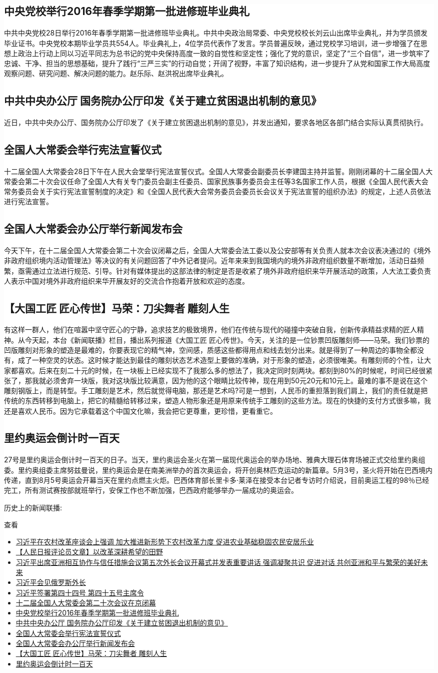 
## 中央党校举行2016年春季学期第一批进修班毕业典礼


中共中央党校28日举行2016年春季学期第一批进修班毕业典礼。中共中央政治局常委、中央党校校长刘云山出席毕业典礼，并为学员颁发毕业证书。中央党校本期毕业学员共554人。毕业典礼上，4位学员代表作了发言。学员普遍反映，通过党校学习培训，进一步增强了在思想上政治上行动上同以习近平同志为总书记的党中央保持高度一致的自觉性和坚定性；强化了党的意识，坚定了“三个自信”，进一步筑牢了忠诚、干净、担当的思想基础，提升了践行“三严三实”的行动自觉；开阔了视野，丰富了知识结构，进一步提升了从党和国家工作大局高度观察问题、研究问题、解决问题的能力。赵乐际、赵洪祝出席毕业典礼。


## 中共中央办公厅 国务院办公厅印发《关于建立贫困退出机制的意见》


近日，中共中央办公厅、国务院办公厅印发了《关于建立贫困退出机制的意见》，并发出通知，要求各地区各部门结合实际认真贯彻执行。


## 全国人大常委会举行宪法宣誓仪式


十二届全国人大常委会28日下午在人民大会堂举行宪法宣誓仪式。全国人大常委会副委员长李建国主持并监誓。刚刚闭幕的十二届全国人大常委会第二十次会议任命了全国人大有关专门委员会副主任委员、国家民族事务委员会主任等3名国家工作人员，根据《全国人民代表大会常务委员会关于实行宪法宣誓制度的决定》和《全国人民代表大会常务委员会委员长会议关于宪法宣誓的组织办法》的规定，上述人员依法进行宪法宣誓。


## 全国人大常委会办公厅举行新闻发布会


今天下午，在十二届全国人大常委会第二十次会议闭幕之后，全国人大常委会法工委以及公安部等有关负责人就本次会议表决通过的《境外非政府组织境内活动管理法》等决议的有关问题回答了中外记者提问。近年来来到我国境内的境外非政府组织数量不断增加，活动日益频繁，亟需通过立法进行规范、引导。针对有媒体提出的这部法律的制定是否是收紧了境外非政府组织来华开展活动的政策，人大法工委负责人表示中国对境外非政府组织来华开展友好的交流合作抱着开放和欢迎的态度。


## 【大国工匠 匠心传世】马荣：刀尖舞者 雕刻人生


有这样一群人，他们在喧嚣中坚守匠心的宁静，追求技艺的极致境界，他们在传统与现代的碰撞中突破自我，创新传承精益求精的匠人精神。从今天起，本台《新闻联播》栏目，播出系列报道《大国工匠 匠心传世》。今天，关注的是一位钞票凹版雕刻师——马荣。我们钞票的凹版雕刻对形象的塑造是最难的，你要表现它的精气神，空间感，质感这些都得用点和线去划分出来。就是得到了一种周边的事物全都没有，成了一种空灵的状态。这时候才能达到最佳的雕刻状态艺术造型上要做的准确，对于形象的塑造，必须很唯美。有雕刻师的个性，让大家都喜欢。后来在刻二十元的时候，在一块板上已经实现不了我那么多的想法了，我决定同时刻两块。都刻到80%的时候呢，时间已经很紧张了，那我就必须舍弃一块版，我对这块版比较满意，因为他的这个眼睛比较传神，现在用到50元20元和10元上。最难的事不是说在这个雕刻钢版上，而是转型。手工雕刻是艺术，然后就觉得电脑，那还是艺术吗?可是一想到，人民币的重担落到我们肩上，我们的责任就是把传统的东西转移到电脑上，把它的精髓给转移过来，塑造人物形象还是用原来传统手工雕刻的这些方法。现在的快捷的支付方式很多嘛，我还是喜欢人民币。因为它承载着这个中国文化嘛，我会把它更尊重，更珍惜，更看重它。


## 里约奥运会倒计时一百天


27号是里约奥运会倒计时一百天的日子。当天，里约奥运会圣火在第一届现代奥运会的举办场地、雅典大理石体育场被正式交给里约奥组委。里约奥组委主席努兹曼说，里约奥运会是在南美洲举办的首次奥运会，将开创奥林匹克运动的新篇章。5月3号，圣火将开始在巴西境内传递，直到8月5号奥运会开幕当天在里约点燃主火炬。巴西体育部长里卡多·莱泽在接受本台记者专访时介绍说，目前奥运工程的98％已经完工，所有测试赛按部就班举行，安保工作也不断加强，巴西政府能够举办一届成功的奥运会。






历史上的新闻联播:

 查看
 

* [习近平在农村改革座谈会上强调 加大推进新形势下农村改革力度 促进农业基础稳固农民安居乐业](#习近平在农村改革座谈会上强调-加大推进新形势下农村改革力度-促进农业基础稳固农民安居乐业)
* [【人民日报评论员文章】以改革深耕希望的田野](#【人民日报评论员文章】以改革深耕希望的田野)
* [习近平出席亚洲相互协作与信任措施会议第五次外长会议开幕式并发表重要讲话 强调凝聚共识 促进对话 共创亚洲和平与繁荣的美好未来](#习近平出席亚洲相互协作与信任措施会议第五次外长会议开幕式并发表重要讲话-强调凝聚共识-促进对话-共创亚洲和平与繁荣的美好未来)
* [习近平会见俄罗斯外长](#习近平会见俄罗斯外长)
* [习近平签署第四十四号 第四十五号主席令](#习近平签署第四十四号-第四十五号主席令)
* [十二届全国人大常委会第二十次会议在京闭幕](#十二届全国人大常委会第二十次会议在京闭幕)
* [中央党校举行2016年春季学期第一批进修班毕业典礼](#中央党校举行2016年春季学期第一批进修班毕业典礼)
* [中共中央办公厅 国务院办公厅印发《关于建立贫困退出机制的意见》](#中共中央办公厅-国务院办公厅印发《关于建立贫困退出机制的意见》)
* [全国人大常委会举行宪法宣誓仪式](#全国人大常委会举行宪法宣誓仪式)
* [全国人大常委会办公厅举行新闻发布会](#全国人大常委会办公厅举行新闻发布会)
* [【大国工匠 匠心传世】马荣：刀尖舞者 雕刻人生](#【大国工匠-匠心传世】马荣：刀尖舞者-雕刻人生)
* [里约奥运会倒计时一百天](#里约奥运会倒计时一百天)
